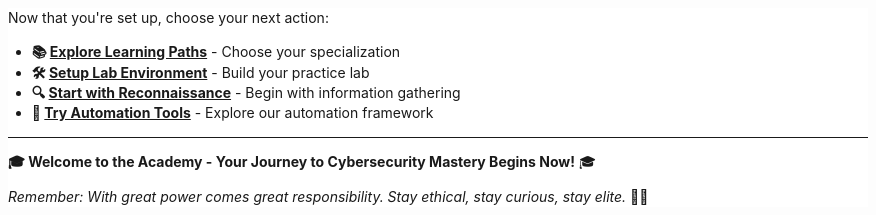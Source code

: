 Now that you're set up, choose your next action:

- **📚 [Explore Learning Paths](Learning-Paths)** - Choose your specialization
- **🛠️ [Setup Lab Environment](Lab-Environment-Setup)** - Build your practice lab
- **🔍 [Start with Reconnaissance](Module-Documentation#reconnaissance)** - Begin with information gathering
- **🤖 [Try Automation Tools](Tool-Reference)** - Explore our automation framework

---

**🎓 Welcome to the Academy - Your Journey to Cybersecurity Mastery Begins Now!** 🎓

*Remember: With great power comes great responsibility. Stay ethical, stay curious, stay elite.* 🔐✨
